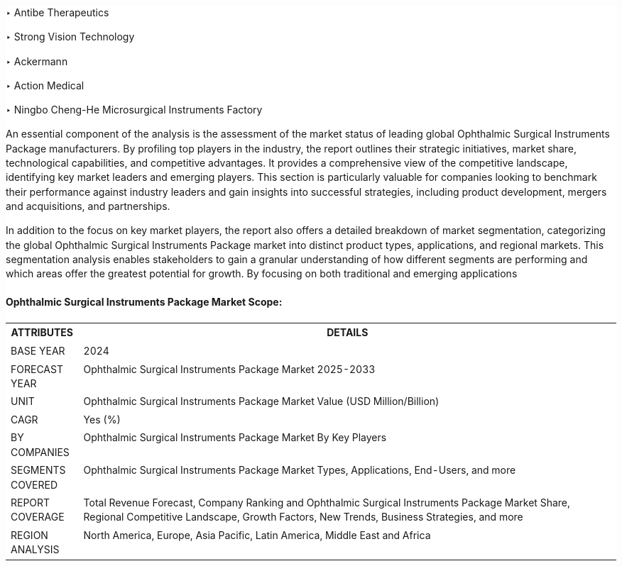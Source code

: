 ‣ Antibe Therapeutics

‣ Strong Vision Technology

‣ Ackermann

‣ Action Medical

‣ Ningbo Cheng-He Microsurgical Instruments Factory

An essential component of the analysis is the assessment of the market status of leading global Ophthalmic Surgical Instruments Package manufacturers. By profiling top players in the industry, the report outlines their strategic initiatives, market share, technological capabilities, and competitive advantages. It provides a comprehensive view of the competitive landscape, identifying key market leaders and emerging players. This section is particularly valuable for companies looking to benchmark their performance against industry leaders and gain insights into successful strategies, including product development, mergers and acquisitions, and partnerships.

In addition to the focus on key market players, the report also offers a detailed breakdown of market segmentation, categorizing the global Ophthalmic Surgical Instruments Package market into distinct product types, applications, and regional markets. This segmentation analysis enables stakeholders to gain a granular understanding of how different segments are performing and which areas offer the greatest potential for growth. By focusing on both traditional and emerging applications

<h4>Ophthalmic Surgical Instruments Package Market Scope:</h4>
<table>
<tr>
<th>ATTRIBUTES</th>
<th>DETAILS</th>
</tr>
<tr>
<td>BASE YEAR</td>
<td>2024</td>
</tr>
<tr>
<td>FORECAST YEAR</td>
<td>Ophthalmic Surgical Instruments Package Market 2025-2033</td>
</tr>
<tr>
<td>UNIT</td>
<td>Ophthalmic Surgical Instruments Package Market Value (USD Million/Billion)</td>
<tr>
<td>CAGR</td>
<td>Yes (%)</td>
</tr>
</tr>
<tr>
<td>BY COMPANIES</td>
<td>Ophthalmic Surgical Instruments Package Market By Key Players</td>
</tr>
<tr>
<td>SEGMENTS COVERED</td>
<td>Ophthalmic Surgical Instruments Package Market Types, Applications, End-Users, and more</td>
</tr>
<tr>
<td>REPORT COVERAGE</td>
<td>Total Revenue Forecast, Company Ranking and Ophthalmic Surgical Instruments Package Market Share, Regional Competitive Landscape, Growth Factors, New Trends, Business Strategies, and more</td>
</tr>
<tr>
<td>REGION ANALYSIS</td>
<td>North America, Europe, Asia Pacific, Latin America, Middle East and Africa</td>
</tr>
</table>
